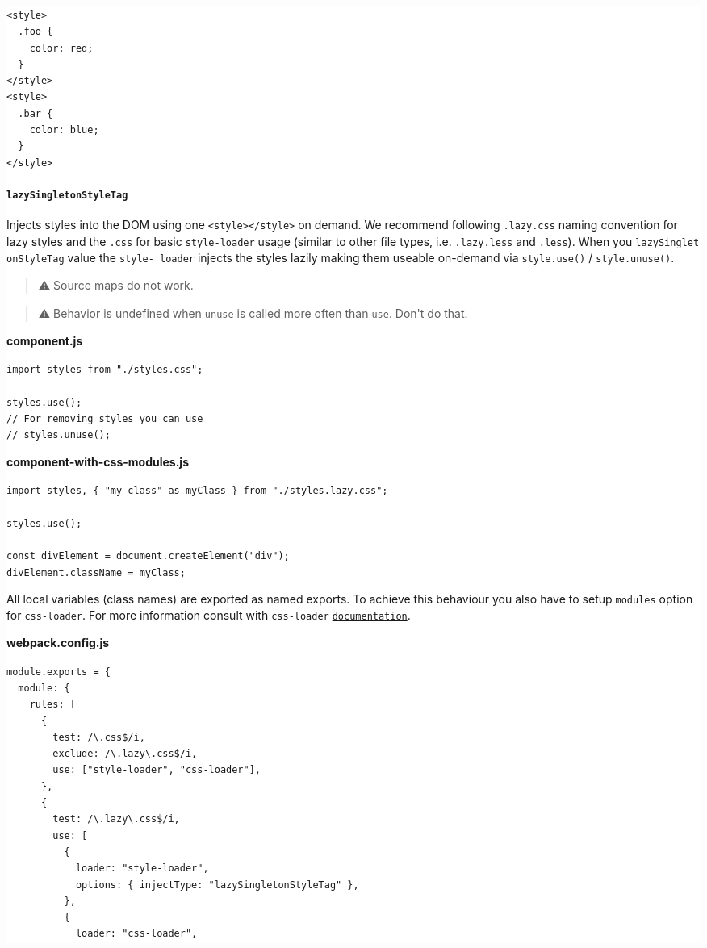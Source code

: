     <style>
      .foo {
        color: red;
      }
    </style>
    <style>
      .bar {
        color: blue;
      }
    </style>

#### `lazySingletonStyleTag`

Injects styles into the DOM using one `<style></style>` on demand. We
recommend following `.lazy.css` naming convention for lazy styles and the
`.css` for basic `style-loader` usage (similar to other file types, i.e.
`.lazy.less` and `.less`). When you `lazySingletonStyleTag` value the `style-
loader` injects the styles lazily making them useable on-demand via
`style.use()` / `style.unuse()`.

> ⚠️ Source maps do not work.

> ⚠️ Behavior is undefined when `unuse` is called more often than `use`. Don't
> do that.

**component.js**

    
    
    import styles from "./styles.css";
    
    styles.use();
    // For removing styles you can use
    // styles.unuse();

**component-with-css-modules.js**

    
    
    import styles, { "my-class" as myClass } from "./styles.lazy.css";
    
    styles.use();
    
    const divElement = document.createElement("div");
    divElement.className = myClass;

All local variables (class names) are exported as named exports. To achieve
this behaviour you also have to setup `modules` option for `css-loader`. For
more information consult with `css-loader`
[`documentation`](https://github.com/webpack-contrib/css-loader).

**webpack.config.js**

    
    
    module.exports = {
      module: {
        rules: [
          {
            test: /\.css$/i,
            exclude: /\.lazy\.css$/i,
            use: ["style-loader", "css-loader"],
          },
          {
            test: /\.lazy\.css$/i,
            use: [
              {
                loader: "style-loader",
                options: { injectType: "lazySingletonStyleTag" },
              },
              {
                loader: "css-loader",